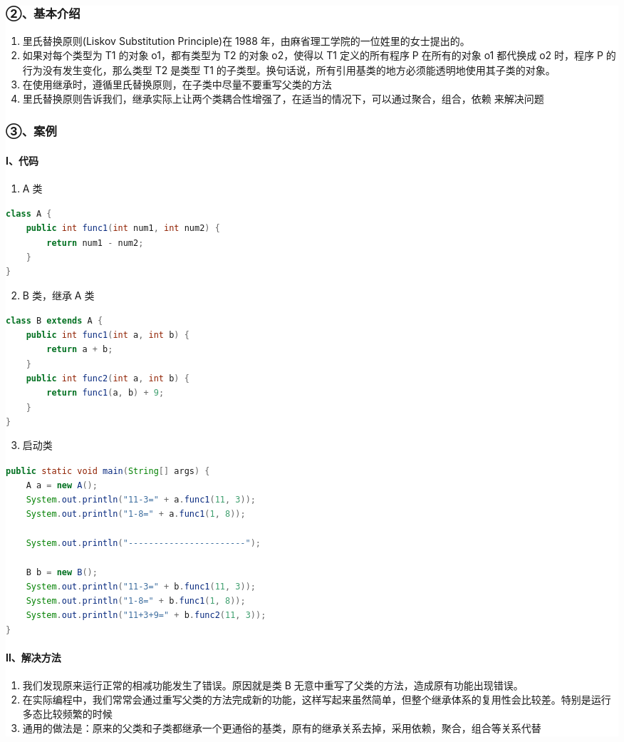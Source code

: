 ### ②、基本介绍

1. 里氏替换原则(Liskov Substitution Principle)在 1988 年，由麻省理工学院的一位姓里的女士提出的。
2. 如果对每个类型为 T1 的对象 o1，都有类型为 T2 的对象 o2，使得以 T1 定义的所有程序 P 在所有的对象 o1 都代换成 o2 时，程序 P 的行为没有发生变化，那么类型 T2 是类型 T1 的子类型。换句话说，所有引用基类的地方必须能透明地使用其子类的对象。
3. 在使用继承时，遵循里氏替换原则，在子类中尽量不要重写父类的方法
4. 里氏替换原则告诉我们，继承实际上让两个类耦合性增强了，在适当的情况下，可以通过聚合，组合，依赖 来解决问题

### ③、案例

#### Ⅰ、代码

1. A 类

```java
class A {
	public int func1(int num1, int num2) {
		return num1 - num2;
	}
}
```

2. B 类，继承 A 类

```java
class B extends A {
	public int func1(int a, int b) {
		return a + b;
	}
	public int func2(int a, int b) {
		return func1(a, b) + 9;
	}
}
```

3. 启动类

```java
public static void main(String[] args) {
	A a = new A();
	System.out.println("11-3=" + a.func1(11, 3));
	System.out.println("1-8=" + a.func1(1, 8));
	
	System.out.println("-----------------------");
	
	B b = new B();
	System.out.println("11-3=" + b.func1(11, 3));
	System.out.println("1-8=" + b.func1(1, 8));
	System.out.println("11+3+9=" + b.func2(11, 3));
}
```

#### Ⅱ、解决方法

1. 我们发现原来运行正常的相减功能发生了错误。原因就是类 B 无意中重写了父类的方法，造成原有功能出现错误。
2. 在实际编程中，我们常常会通过重写父类的方法完成新的功能，这样写起来虽然简单，但整个继承体系的复用性会比较差。特别是运行多态比较频繁的时候
3. 通用的做法是：原来的父类和子类都继承一个更通俗的基类，原有的继承关系去掉，采用依赖，聚合，组合等关系代替
